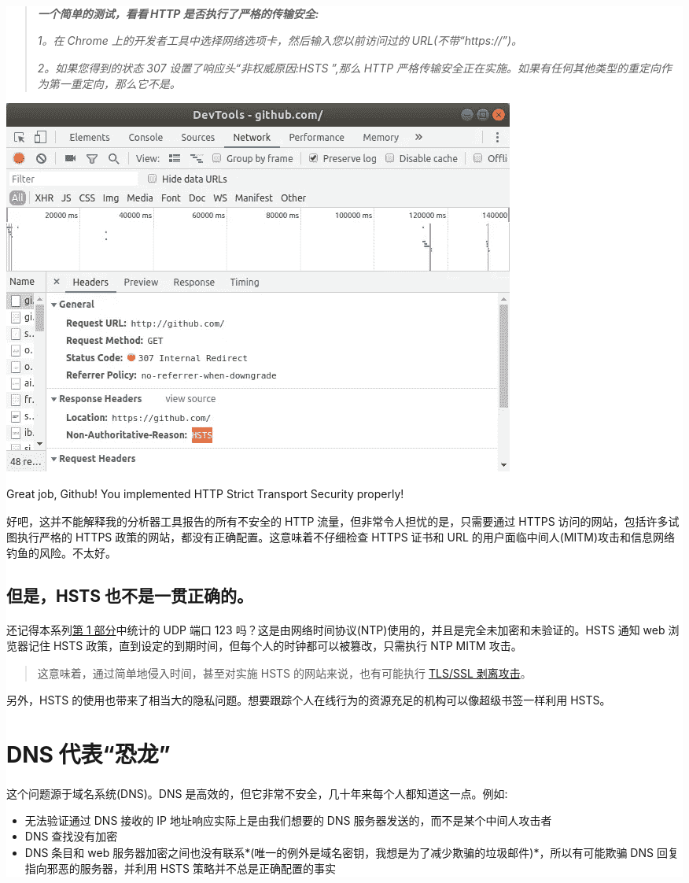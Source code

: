 > ***一个简单的测试，看看 HTTP 是否执行了严格的传输安全:***
> 
> *1。在 Chrome 上的开发者工具中选择网络选项卡，然后输入您以前访问过的 URL(不带“https://”)。*
> 
> *2。如果您得到的状态 307 设置了响应头“非权威原因:HSTS ”,那么 HTTP 严格传输安全正在实施。如果有任何其他类型的重定向作为第一重定向，那么它不是。*

![](img/487aa57ac789ed3ec62a941d4a5ef136.png)

Great job, Github! You implemented HTTP Strict Transport Security properly!

好吧，这并不能解释我的分析器工具报告的所有不安全的 HTTP 流量，但非常令人担忧的是，只需要通过 HTTPS 访问的网站，包括许多试图执行严格的 HTTPS 政策的网站，都没有正确配置。这意味着不仔细检查 HTTPS 证书和 URL 的用户面临中间人(MITM)攻击和信息网络钓鱼的风险。不太好。

## 但是，HSTS 也不是一贯正确的。

还记得本系列[第 1 部分](https://hackernoon.com/a-hacker-intercepted-your-wifi-traffic-stole-your-contacts-passwords-financial-data-heres-how-4fc0df9ff152)中统计的 UDP 端口 123 吗？这是由网络时间协议(NTP)使用的，并且是完全未加密和未验证的。HSTS 通知 web 浏览器记住 HSTS 政策，直到设定的到期时间，但每个人的时钟都可以被篡改，只需执行 NTP MITM 攻击。

> 这意味着，通过简单地侵入时间，甚至对实施 HSTS 的网站来说，也有可能执行 [TLS/SSL 剥离攻击](https://blog.cloudflare.com/performing-preventing-ssl-stripping-a-plain-english-primer/)。

另外，HSTS 的使用也带来了相当大的隐私问题。想要跟踪个人在线行为的资源充足的机构可以像超级书签一样利用 HSTS。

# DNS 代表“恐龙”

这个问题源于域名系统(DNS)。DNS 是高效的，但它非常不安全，几十年来每个人都知道这一点。例如:

*   无法验证通过 DNS 接收的 IP 地址响应实际上是由我们想要的 DNS 服务器发送的，而不是某个中间人攻击者
*   DNS 查找没有加密
*   DNS 条目和 web 服务器加密之间也没有联系*(唯一的例外是域名密钥，我想是为了减少欺骗的垃圾邮件)*，所以有可能欺骗 DNS 回复指向邪恶的服务器，并利用 HSTS 策略并不总是正确配置的事实
